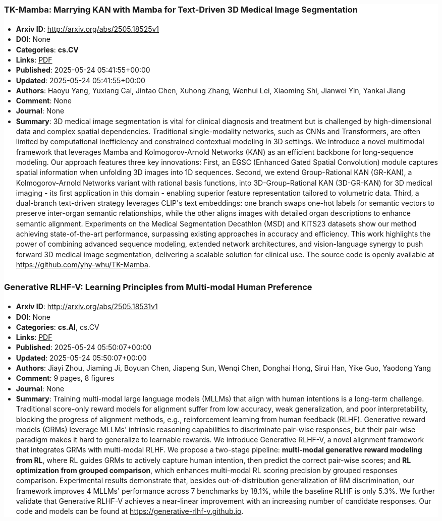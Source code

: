 

### TK-Mamba: Marrying KAN with Mamba for Text-Driven 3D Medical Image Segmentation
- **Arxiv ID**: http://arxiv.org/abs/2505.18525v1
- **DOI**: None
- **Categories**: **cs.CV**
- **Links**: [PDF](http://arxiv.org/pdf/2505.18525v1)
- **Published**: 2025-05-24 05:41:55+00:00
- **Updated**: 2025-05-24 05:41:55+00:00
- **Authors**: Haoyu Yang, Yuxiang Cai, Jintao Chen, Xuhong Zhang, Wenhui Lei, Xiaoming Shi, Jianwei Yin, Yankai Jiang
- **Comment**: None
- **Journal**: None
- **Summary**: 3D medical image segmentation is vital for clinical diagnosis and treatment but is challenged by high-dimensional data and complex spatial dependencies. Traditional single-modality networks, such as CNNs and Transformers, are often limited by computational inefficiency and constrained contextual modeling in 3D settings. We introduce a novel multimodal framework that leverages Mamba and Kolmogorov-Arnold Networks (KAN) as an efficient backbone for long-sequence modeling. Our approach features three key innovations: First, an EGSC (Enhanced Gated Spatial Convolution) module captures spatial information when unfolding 3D images into 1D sequences. Second, we extend Group-Rational KAN (GR-KAN), a Kolmogorov-Arnold Networks variant with rational basis functions, into 3D-Group-Rational KAN (3D-GR-KAN) for 3D medical imaging - its first application in this domain - enabling superior feature representation tailored to volumetric data. Third, a dual-branch text-driven strategy leverages CLIP's text embeddings: one branch swaps one-hot labels for semantic vectors to preserve inter-organ semantic relationships, while the other aligns images with detailed organ descriptions to enhance semantic alignment. Experiments on the Medical Segmentation Decathlon (MSD) and KiTS23 datasets show our method achieving state-of-the-art performance, surpassing existing approaches in accuracy and efficiency. This work highlights the power of combining advanced sequence modeling, extended network architectures, and vision-language synergy to push forward 3D medical image segmentation, delivering a scalable solution for clinical use. The source code is openly available at https://github.com/yhy-whu/TK-Mamba.



### Generative RLHF-V: Learning Principles from Multi-modal Human Preference
- **Arxiv ID**: http://arxiv.org/abs/2505.18531v1
- **DOI**: None
- **Categories**: **cs.AI**, cs.CV
- **Links**: [PDF](http://arxiv.org/pdf/2505.18531v1)
- **Published**: 2025-05-24 05:50:07+00:00
- **Updated**: 2025-05-24 05:50:07+00:00
- **Authors**: Jiayi Zhou, Jiaming Ji, Boyuan Chen, Jiapeng Sun, Wenqi Chen, Donghai Hong, Sirui Han, Yike Guo, Yaodong Yang
- **Comment**: 9 pages, 8 figures
- **Journal**: None
- **Summary**: Training multi-modal large language models (MLLMs) that align with human intentions is a long-term challenge. Traditional score-only reward models for alignment suffer from low accuracy, weak generalization, and poor interpretability, blocking the progress of alignment methods, e.g., reinforcement learning from human feedback (RLHF). Generative reward models (GRMs) leverage MLLMs' intrinsic reasoning capabilities to discriminate pair-wise responses, but their pair-wise paradigm makes it hard to generalize to learnable rewards. We introduce Generative RLHF-V, a novel alignment framework that integrates GRMs with multi-modal RLHF. We propose a two-stage pipeline: $\textbf{multi-modal generative reward modeling from RL}$, where RL guides GRMs to actively capture human intention, then predict the correct pair-wise scores; and $\textbf{RL optimization from grouped comparison}$, which enhances multi-modal RL scoring precision by grouped responses comparison. Experimental results demonstrate that, besides out-of-distribution generalization of RM discrimination, our framework improves 4 MLLMs' performance across 7 benchmarks by $18.1\%$, while the baseline RLHF is only $5.3\%$. We further validate that Generative RLHF-V achieves a near-linear improvement with an increasing number of candidate responses. Our code and models can be found at https://generative-rlhf-v.github.io.
